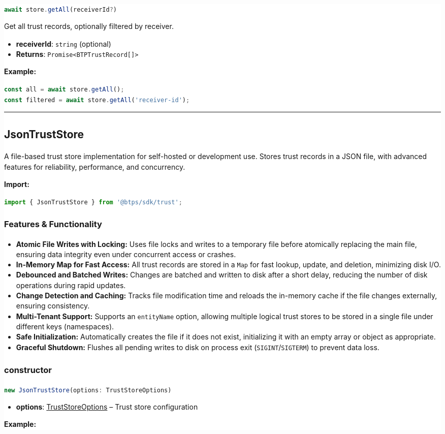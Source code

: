 ```ts
await store.getAll(receiverId?)
```

Get all trust records, optionally filtered by receiver.

- **receiverId**: `string` (optional)
- **Returns**: `Promise<BTPTrustRecord[]>`

**Example:**

```js
const all = await store.getAll();
const filtered = await store.getAll('receiver-id');
```

---

## JsonTrustStore

A file-based trust store implementation for self-hosted or development use. Stores trust records in a JSON file, with advanced features for reliability, performance, and concurrency.

**Import:**

```js
import { JsonTrustStore } from '@btps/sdk/trust';
```

### Features & Functionality

- **Atomic File Writes with Locking:** Uses file locks and writes to a temporary file before atomically replacing the main file, ensuring data integrity even under concurrent access or crashes.
- **In-Memory Map for Fast Access:** All trust records are stored in a `Map` for fast lookup, update, and deletion, minimizing disk I/O.
- **Debounced and Batched Writes:** Changes are batched and written to disk after a short delay, reducing the number of disk operations during rapid updates.
- **Change Detection and Caching:** Tracks file modification time and reloads the in-memory cache if the file changes externally, ensuring consistency.
- **Multi-Tenant Support:** Supports an `entityName` option, allowing multiple logical trust stores to be stored in a single file under different keys (namespaces).
- **Safe Initialization:** Automatically creates the file if it does not exist, initializing it with an empty array or object as appropriate.
- **Graceful Shutdown:** Flushes all pending writes to disk on process exit (`SIGINT`/`SIGTERM`) to prevent data loss.

### constructor

```ts
new JsonTrustStore(options: TrustStoreOptions)
```

- **options**: [TrustStoreOptions](./typesAndInterfaces.md#truststoreoptions) – Trust store configuration

**Example:**
